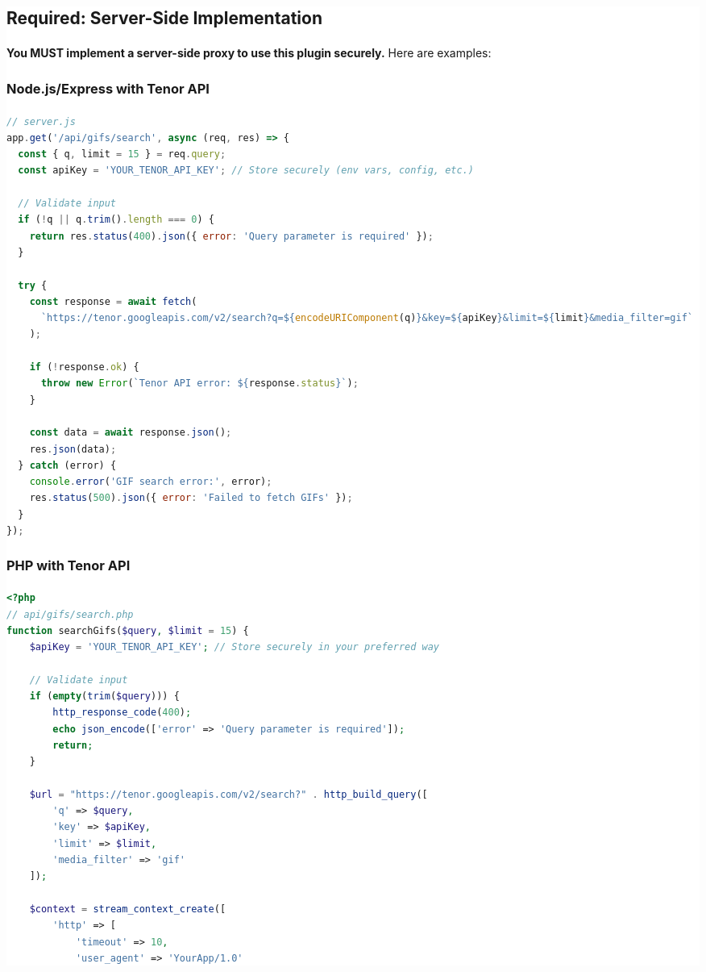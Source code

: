 ```javascript
```

## Required: Server-Side Implementation

**You MUST implement a server-side proxy to use this plugin securely.** Here are examples:

### Node.js/Express with Tenor API

```javascript
// server.js
app.get('/api/gifs/search', async (req, res) => {
  const { q, limit = 15 } = req.query;
  const apiKey = 'YOUR_TENOR_API_KEY'; // Store securely (env vars, config, etc.)
  
  // Validate input
  if (!q || q.trim().length === 0) {
    return res.status(400).json({ error: 'Query parameter is required' });
  }
  
  try {
    const response = await fetch(
      `https://tenor.googleapis.com/v2/search?q=${encodeURIComponent(q)}&key=${apiKey}&limit=${limit}&media_filter=gif`
    );
    
    if (!response.ok) {
      throw new Error(`Tenor API error: ${response.status}`);
    }
    
    const data = await response.json();
    res.json(data);
  } catch (error) {
    console.error('GIF search error:', error);
    res.status(500).json({ error: 'Failed to fetch GIFs' });
  }
});
```

### PHP with Tenor API

```php
<?php
// api/gifs/search.php
function searchGifs($query, $limit = 15) {
    $apiKey = 'YOUR_TENOR_API_KEY'; // Store securely in your preferred way
    
    // Validate input
    if (empty(trim($query))) {
        http_response_code(400);
        echo json_encode(['error' => 'Query parameter is required']);
        return;
    }
    
    $url = "https://tenor.googleapis.com/v2/search?" . http_build_query([
        'q' => $query,
        'key' => $apiKey,
        'limit' => $limit,
        'media_filter' => 'gif'
    ]);
    
    $context = stream_context_create([
        'http' => [
            'timeout' => 10,
            'user_agent' => 'YourApp/1.0'
```